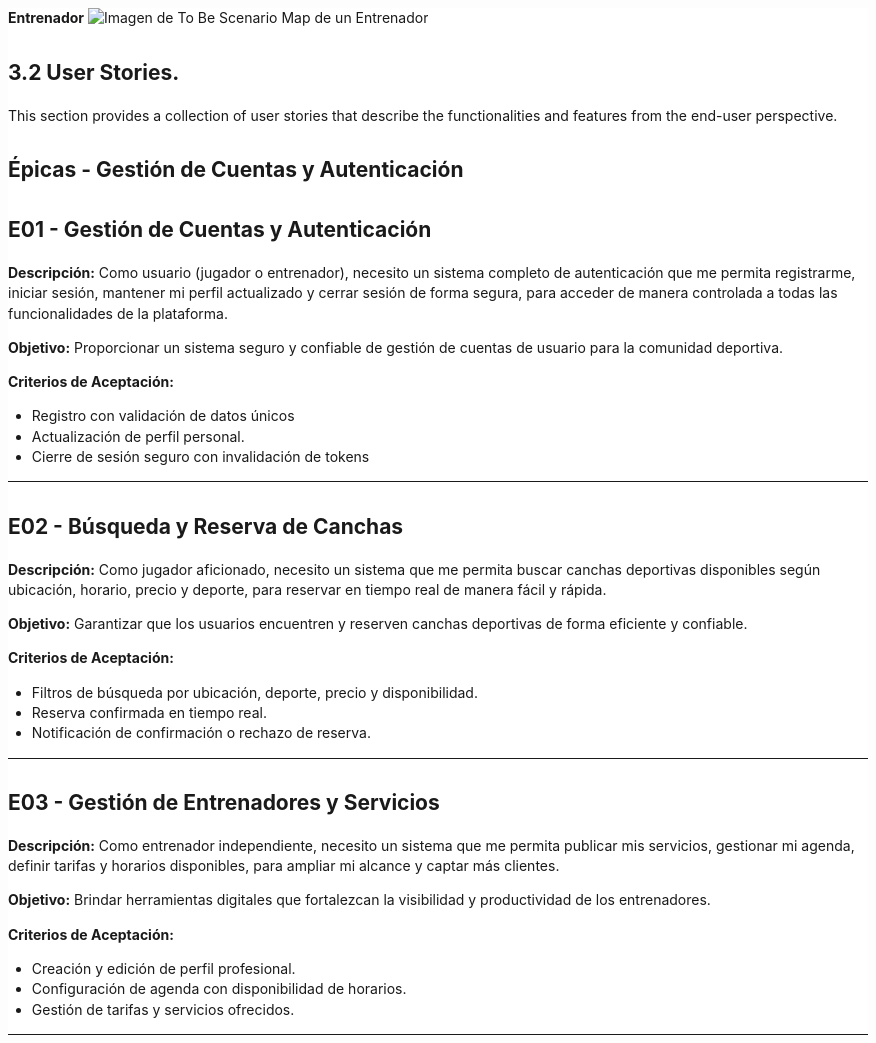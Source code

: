 **Entrenador**
<img src="images/To-be.png" alt="Imagen de To Be Scenario Map de un Entrenador">

## 3.2 User Stories.

This section provides a collection of user stories that describe the functionalities and features from the end-user perspective.

## Épicas - Gestión de Cuentas y Autenticación
## E01 - Gestión de Cuentas y Autenticación
**Descripción:** Como usuario (jugador o entrenador), necesito un sistema completo de autenticación que me permita registrarme, iniciar sesión, mantener mi perfil actualizado y cerrar sesión de forma segura, para acceder de manera controlada a todas las funcionalidades de la plataforma.

**Objetivo:** Proporcionar un sistema seguro y confiable de gestión de cuentas de usuario para la comunidad deportiva.

**Criterios de Aceptación:**
- Registro con validación de datos únicos
- Actualización de perfil personal.
- Cierre de sesión seguro con invalidación de tokens

---
## E02 - Búsqueda y Reserva de Canchas
**Descripción:** Como jugador aficionado, necesito un sistema que me permita buscar canchas deportivas disponibles según ubicación, horario, precio y deporte, para reservar en tiempo real de manera fácil y rápida.

**Objetivo:** Garantizar que los usuarios encuentren y reserven canchas deportivas de forma eficiente y confiable.

**Criterios de Aceptación:**
- Filtros de búsqueda por ubicación, deporte, precio y disponibilidad.
- Reserva confirmada en tiempo real.
- Notificación de confirmación o rechazo de reserva.

---

## E03 - Gestión de Entrenadores y Servicios
**Descripción:** Como entrenador independiente, necesito un sistema que me permita publicar mis servicios, gestionar mi agenda, definir tarifas y horarios disponibles, para ampliar mi alcance y captar más clientes.

**Objetivo:** Brindar herramientas digitales que fortalezcan la visibilidad y productividad de los entrenadores.

**Criterios de Aceptación:**
- Creación y edición de perfil profesional.
- Configuración de agenda con disponibilidad de horarios.
- Gestión de tarifas y servicios ofrecidos.

---